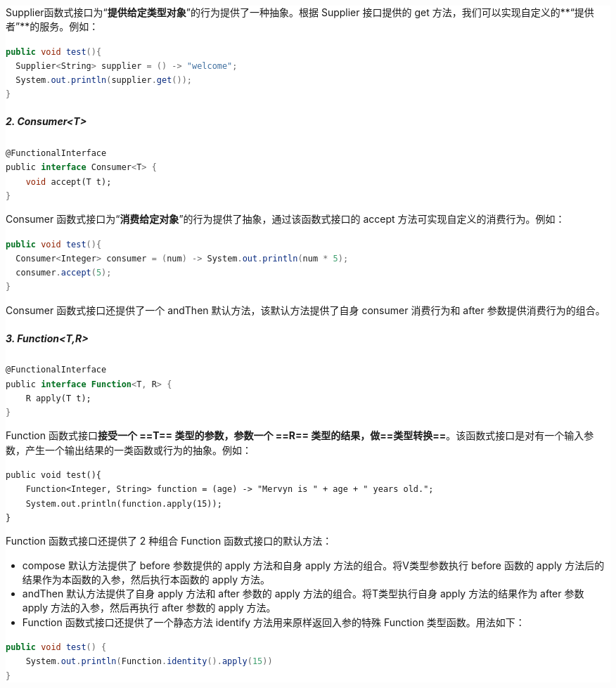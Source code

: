 Supplier函数式接口为“**提供给定类型对象**”的行为提供了一种抽象。根据 Supplier 接口提供的 get 方法，我们可以实现自定义的**“提供者”**的服务。例如：

```csharp
public void test(){
  Supplier<String> supplier = () -> "welcome";
  System.out.println(supplier.get());
}
```

##### 2. Consumer\<T>

```dart
@FunctionalInterface
public interface Consumer<T> {  
    void accept(T t);
}
```

Consumer 函数式接口为“**消费给定对象**”的行为提供了抽象，通过该函数式接口的 accept 方法可实现自定义的消费行为。例如：

```csharp
public void test(){
  Consumer<Integer> consumer = (num) -> System.out.println(num * 5);
  consumer.accept(5);
}
```

Consumer 函数式接口还提供了一个 andThen 默认方法，该默认方法提供了自身 consumer 消费行为和 after 参数提供消费行为的组合。

##### 3. Function<T,R>

```dart
@FunctionalInterface
public interface Function<T, R> {
    R apply(T t);
}
```

Function 函数式接口**接受一个 ==T== 类型的参数，参数一个 ==R== 类型的结果，做==类型转换==**。该函数式接口是对有一个输入参数，产生一个输出结果的一类函数或行为的抽象。例如：

```tsx
public void test(){
    Function<Integer, String> function = (age) -> "Mervyn is " + age + " years old.";
    System.out.println(function.apply(15));
}
```

Function 函数式接口还提供了 2 种组合 Function 函数式接口的默认方法：

- compose 默认方法提供了 before 参数提供的 apply 方法和自身 apply 方法的组合。将V类型参数执行 before 函数的 apply 方法后的结果作为本函数的入参，然后执行本函数的 apply 方法。
- andThen 默认方法提供了自身 apply 方法和 after 参数的 apply 方法的组合。将T类型执行自身 apply 方法的结果作为 after 参数 apply 方法的入参，然后再执行 after 参数的 apply 方法。
- Function 函数式接口还提供了一个静态方法 identify 方法用来原样返回入参的特殊 Function 类型函数。用法如下：

```csharp
public void test() {
    System.out.println(Function.identity().apply(15))
}
```
